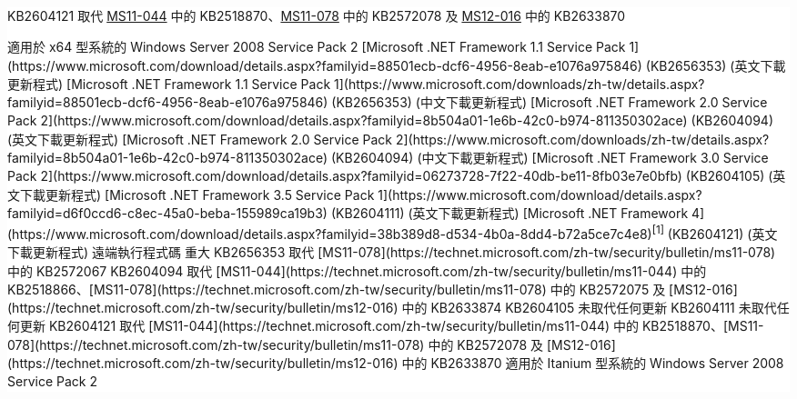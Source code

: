 KB2604121 取代 [MS11-044](https://technet.microsoft.com/zh-tw/security/bulletin/ms11-044) 中的 KB2518870、[MS11-078](https://technet.microsoft.com/zh-tw/security/bulletin/ms11-078) 中的 KB2572078 及 [MS12-016](https://technet.microsoft.com/zh-tw/security/bulletin/ms12-016) 中的 KB2633870
</td>
</tr>
<tr>
<td style="border:1px solid black;">
適用於 x64 型系統的 Windows Server 2008 Service Pack 2
</td>
<td style="border:1px solid black;">
[Microsoft .NET Framework 1.1 Service Pack 1](https://www.microsoft.com/download/details.aspx?familyid=88501ecb-dcf6-4956-8eab-e1076a975846)  
(KB2656353)  
(英文下載更新程式)  
[Microsoft .NET Framework 1.1 Service Pack 1](https://www.microsoft.com/downloads/zh-tw/details.aspx?familyid=88501ecb-dcf6-4956-8eab-e1076a975846)  
(KB2656353)  
(中文下載更新程式)  
[Microsoft .NET Framework 2.0 Service Pack 2](https://www.microsoft.com/download/details.aspx?familyid=8b504a01-1e6b-42c0-b974-811350302ace)  
(KB2604094)  
(英文下載更新程式)  
[Microsoft .NET Framework 2.0 Service Pack 2](https://www.microsoft.com/downloads/zh-tw/details.aspx?familyid=8b504a01-1e6b-42c0-b974-811350302ace)  
(KB2604094)  
(中文下載更新程式)  
[Microsoft .NET Framework 3.0 Service Pack 2](https://www.microsoft.com/download/details.aspx?familyid=06273728-7f22-40db-be11-8fb03e7e0bfb)  
(KB2604105)  
(英文下載更新程式)  
[Microsoft .NET Framework 3.5 Service Pack 1](https://www.microsoft.com/download/details.aspx?familyid=d6f0ccd6-c8ec-45a0-beba-155989ca19b3)  
(KB2604111)  
(英文下載更新程式)  
[Microsoft .NET Framework 4](https://www.microsoft.com/download/details.aspx?familyid=38b389d8-d534-4b0a-8dd4-b72a5ce7c4e8)<sup>[1]</sup>
(KB2604121)  
(英文下載更新程式)
</td>
<td style="border:1px solid black;">
遠端執行程式碼
</td>
<td style="border:1px solid black;">
重大
</td>
<td style="border:1px solid black;">
KB2656353 取代 [MS11-078](https://technet.microsoft.com/zh-tw/security/bulletin/ms11-078) 中的 KB2572067  
KB2604094 取代 [MS11-044](https://technet.microsoft.com/zh-tw/security/bulletin/ms11-044) 中的 KB2518866、[MS11-078](https://technet.microsoft.com/zh-tw/security/bulletin/ms11-078) 中的 KB2572075 及 [MS12-016](https://technet.microsoft.com/zh-tw/security/bulletin/ms12-016) 中的 KB2633874  
KB2604105 未取代任何更新  
KB2604111 未取代任何更新  
KB2604121 取代 [MS11-044](https://technet.microsoft.com/zh-tw/security/bulletin/ms11-044) 中的 KB2518870、[MS11-078](https://technet.microsoft.com/zh-tw/security/bulletin/ms11-078) 中的 KB2572078 及 [MS12-016](https://technet.microsoft.com/zh-tw/security/bulletin/ms12-016) 中的 KB2633870
</td>
</tr>
<tr class="alternateRow">
<td style="border:1px solid black;">
適用於 Itanium 型系統的 Windows Server 2008 Service Pack 2
</td>
<td style="border:1px solid black;">